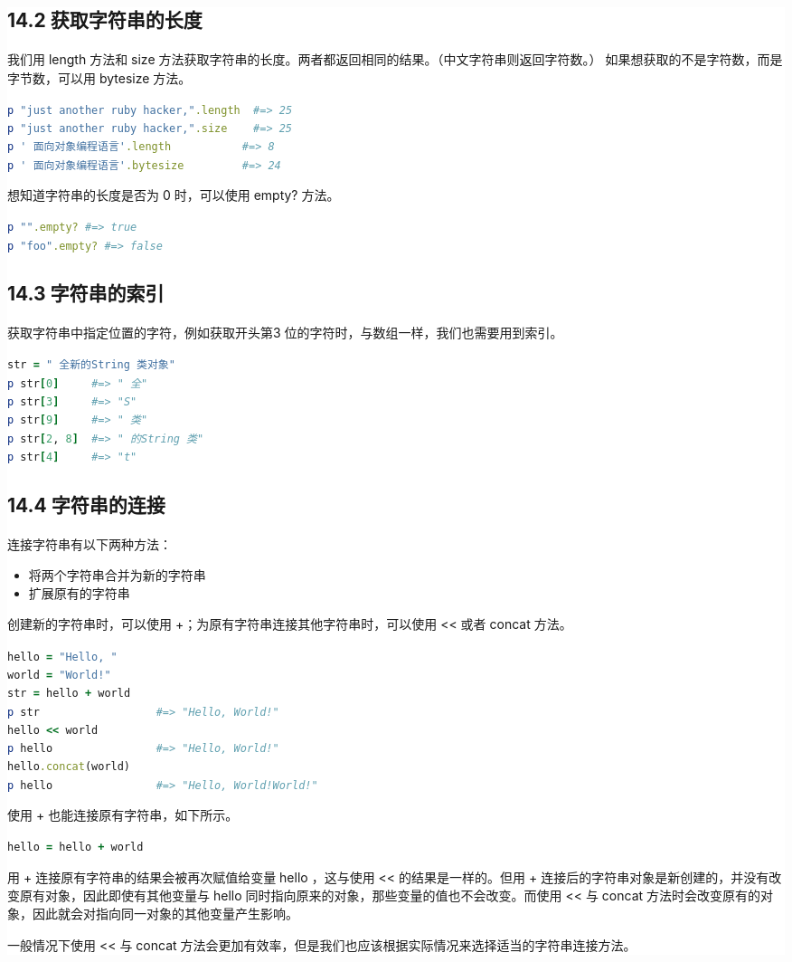 ## 14.2 获取字符串的长度
我们用 length 方法和 size 方法获取字符串的长度。两者都返回相同的结果。（中文字符串则返回字符数。）
如果想获取的不是字符数，而是字节数，可以用 bytesize 方法。
```ruby
p "just another ruby hacker,".length  #=> 25
p "just another ruby hacker,".size    #=> 25
p ' 面向对象编程语言'.length           #=> 8
p ' 面向对象编程语言'.bytesize         #=> 24
```
想知道字符串的长度是否为 0 时，可以使用 empty? 方法。
```ruby
p "".empty? #=> true
p "foo".empty? #=> false
```

## 14.3 字符串的索引
获取字符串中指定位置的字符，例如获取开头第3 位的字符时，与数组一样，我们也需要用到索引。
```ruby
str = " 全新的String 类对象"
p str[0]     #=> " 全"
p str[3]     #=> "S"
p str[9]     #=> " 类"
p str[2, 8]  #=> " 的String 类"
p str[4]     #=> "t"
```

## 14.4 字符串的连接
连接字符串有以下两种方法：
- 将两个字符串合并为新的字符串
- 扩展原有的字符串

创建新的字符串时，可以使用 +；为原有字符串连接其他字符串时，可以使用 << 或者 concat 方法。
```ruby
hello = "Hello, "
world = "World!"
str = hello + world
p str                  #=> "Hello, World!"
hello << world
p hello                #=> "Hello, World!"
hello.concat(world)
p hello                #=> "Hello, World!World!"
```

使用 + 也能连接原有字符串，如下所示。
```ruby
hello = hello + world
```
用 + 连接原有字符串的结果会被再次赋值给变量 hello ，这与使用 << 的结果是一样的。但用 + 连接后的字符串对象是新创建的，并没有改变原有对象，因此即使有其他变量与 hello 同时指向原来的对象，那些变量的值也不会改变。而使用 << 与 concat 方法时会改变原有的对象，因此就会对指向同一对象的其他变量产生影响。

一般情况下使用 << 与 concat 方法会更加有效率，但是我们也应该根据实际情况来选择适当的字符串连接方法。
